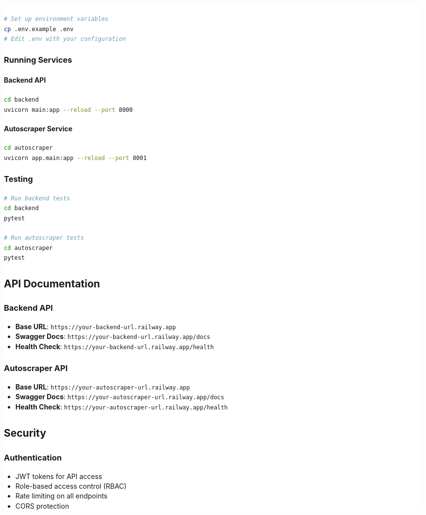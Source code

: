 ```bash

# Set up environment variables
cp .env.example .env
# Edit .env with your configuration
```

### Running Services

#### Backend API
```bash
cd backend
uvicorn main:app --reload --port 8000
```

#### Autoscraper Service
```bash
cd autoscraper
uvicorn app.main:app --reload --port 8001
```

### Testing
```bash
# Run backend tests
cd backend
pytest

# Run autoscraper tests
cd autoscraper
pytest
```

## API Documentation

### Backend API
- **Base URL**: `https://your-backend-url.railway.app`
- **Swagger Docs**: `https://your-backend-url.railway.app/docs`
- **Health Check**: `https://your-backend-url.railway.app/health`

### Autoscraper API
- **Base URL**: `https://your-autoscraper-url.railway.app`
- **Swagger Docs**: `https://your-autoscraper-url.railway.app/docs`
- **Health Check**: `https://your-autoscraper-url.railway.app/health`

## Security

### Authentication
- JWT tokens for API access
- Role-based access control (RBAC)
- Rate limiting on all endpoints
- CORS protection

